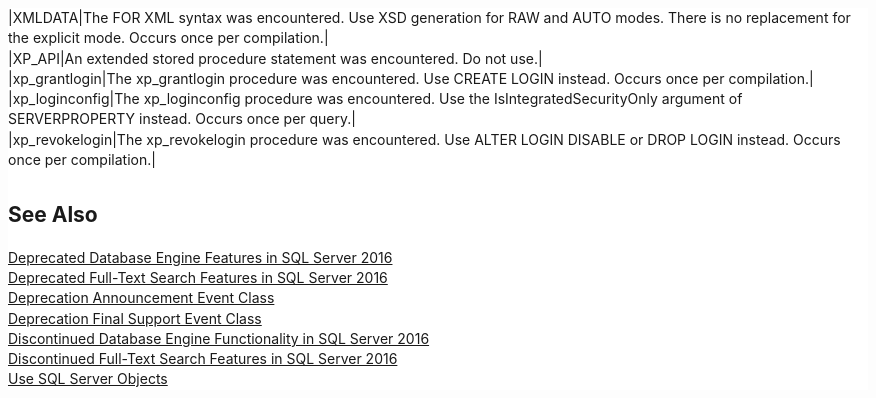 |XMLDATA|The FOR XML syntax was encountered. Use XSD generation for RAW and AUTO modes. There is no replacement for the explicit mode. Occurs once per compilation.|  
|XP\_API|An extended stored procedure statement was encountered. Do not use.|  
|xp\_grantlogin|The xp\_grantlogin procedure was encountered. Use CREATE LOGIN instead. Occurs once per compilation.|  
|xp\_loginconfig|The xp\_loginconfig procedure was encountered. Use the IsIntegratedSecurityOnly argument of SERVERPROPERTY instead. Occurs once per query.|  
|xp\_revokelogin|The xp\_revokelogin procedure was encountered. Use ALTER LOGIN DISABLE or DROP LOGIN instead. Occurs once per compilation.|  
  
## See Also  
 [Deprecated Database Engine Features in SQL Server 2016](../../Topics/TopicNameNotContainA/Deprecated-Database-Engine-Features-in-SQL-Server-2016.md)   
 [Deprecated Full-Text Search Features in SQL Server 2016](../../Topics/TopicNameNotContainA/Deprecated-Full-Text-Search-Features-in-SQL-Server-2016.md)   
 [Deprecation Announcement Event Class](../../Topics/TopicNameNotContainA/Deprecation-Announcement-Event-Class.md)   
 [Deprecation Final Support Event Class](../../Topics/TopicNameNotContainA/Deprecation-Final-Support-Event-Class.md)   
 [Discontinued Database Engine Functionality in SQL Server 2016](../../Topics/TopicNameNotContainA/Discontinued-Database-Engine-Functionality-in-SQL-Server-2016.md)   
 [Discontinued Full-Text Search Features in SQL Server 2016](../../Topics/TopicNameNotContainA/Discontinued-Full-Text-Search-Features-in-SQL-Server-2016.md)   
 [Use SQL Server Objects](../../Topics/TopicNameNotContainA/Use-SQL-Server-Objects.md)  
  
  